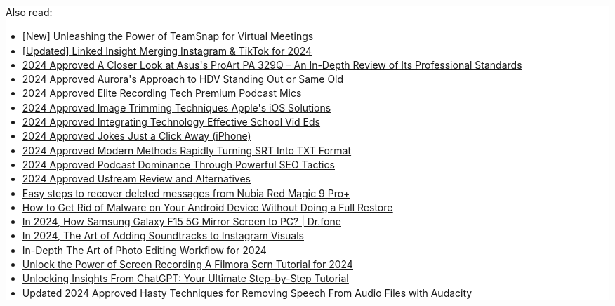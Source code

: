 

<ins class="adsbygoogle"
     style="display:block"
     data-ad-client="ca-pub-7571918770474297"
     data-ad-slot="8358498916"
     data-ad-format="auto"
     data-full-width-responsive="true"></ins>


<span class="atpl-alsoreadstyle">Also read:</span>
<div><ul>
<li><a href="https://snapchat-videos.techidaily.com/new-unleashing-the-power-of-teamsnap-for-virtual-meetings/"><u>[New] Unleashing the Power of TeamSnap for Virtual Meetings</u></a></li>
<li><a href="https://fox-cloud.techidaily.com/updated-linked-insight-merging-instagram-and-tiktok-for-2024/"><u>[Updated] Linked Insight Merging Instagram & TikTok for 2024</u></a></li>
<li><a href="https://article-files.techidaily.com/2024-approved-a-closer-look-at-asuss-proart-pa-329q-an-in-depth-review-of-its-professional-standards/"><u>2024 Approved A Closer Look at Asus's ProArt PA 329Q – An In-Depth Review of Its Professional Standards</u></a></li>
<li><a href="https://article-files.techidaily.com/2024-approved-auroras-approach-to-hdv-standing-out-or-same-old/"><u>2024 Approved Aurora's Approach to HDV Standing Out or Same Old</u></a></li>
<li><a href="https://article-files.techidaily.com/2024-approved-elite-recording-tech-premium-podcast-mics/"><u>2024 Approved Elite Recording Tech Premium Podcast Mics</u></a></li>
<li><a href="https://article-files.techidaily.com/2024-approved-image-trimming-techniques-apples-ios-solutions/"><u>2024 Approved Image Trimming Techniques Apple's iOS Solutions</u></a></li>
<li><a href="https://article-files.techidaily.com/2024-approved-integrating-technology-effective-school-vid-eds/"><u>2024 Approved Integrating Technology Effective School Vid Eds</u></a></li>
<li><a href="https://article-files.techidaily.com/2024-approved-jokes-just-a-click-away-iphone/"><u>2024 Approved Jokes Just a Click Away (iPhone)</u></a></li>
<li><a href="https://article-files.techidaily.com/2024-approved-modern-methods-rapidly-turning-srt-into-txt-format/"><u>2024 Approved Modern Methods Rapidly Turning SRT Into TXT Format</u></a></li>
<li><a href="https://article-files.techidaily.com/2024-approved-podcast-dominance-through-powerful-seo-tactics/"><u>2024 Approved Podcast Dominance Through Powerful SEO Tactics</u></a></li>
<li><a href="https://article-files.techidaily.com/2024-approved-ustream-review-and-alternatives/"><u>2024 Approved Ustream Review and Alternatives</u></a></li>
<li><a href="https://phone-solutions.techidaily.com/easy-steps-to-recover-deleted-messages-from-nubia-red-magic-9-proplus-by-fonelab-android-recover-messages/"><u>Easy steps to recover deleted messages from Nubia Red Magic 9 Pro+</u></a></li>
<li><a href="https://tech-recovery.techidaily.com/how-to-get-rid-of-malware-on-your-android-device-without-doing-a-full-restore/"><u>How to Get Rid of Malware on Your Android Device Without Doing a Full Restore</u></a></li>
<li><a href="https://screen-mirror.techidaily.com/in-2024-how-samsung-galaxy-f15-5g-mirror-screen-to-pc-drfone-by-drfone-android/"><u>In 2024, How Samsung Galaxy F15 5G Mirror Screen to PC? | Dr.fone</u></a></li>
<li><a href="https://some-skills.techidaily.com/in-2024-the-art-of-adding-soundtracks-to-instagram-visuals/"><u>In 2024, The Art of Adding Soundtracks to Instagram Visuals</u></a></li>
<li><a href="https://fox-cloud.techidaily.com/in-depth-the-art-of-photo-editing-workflow-for-2024/"><u>In-Depth The Art of Photo Editing Workflow for 2024</u></a></li>
<li><a href="https://smart-video-editing.techidaily.com/unlock-the-power-of-screen-recording-a-filmora-scrn-tutorial-for-2024/"><u>Unlock the Power of Screen Recording A Filmora Scrn Tutorial for 2024</u></a></li>
<li><a href="https://tech-revival.techidaily.com/unlocking-insights-from-chatgpt-your-ultimate-step-by-step-tutorial/"><u>Unlocking Insights From ChatGPT: Your Ultimate Step-by-Step Tutorial</u></a></li>
<li><a href="https://audio-shaping.techidaily.com/updated-2024-approved-hasty-techniques-for-removing-speech-from-audio-files-with-audacity/"><u>Updated 2024 Approved Hasty Techniques for Removing Speech From Audio Files with Audacity</u></a></li>
</ul></div>

